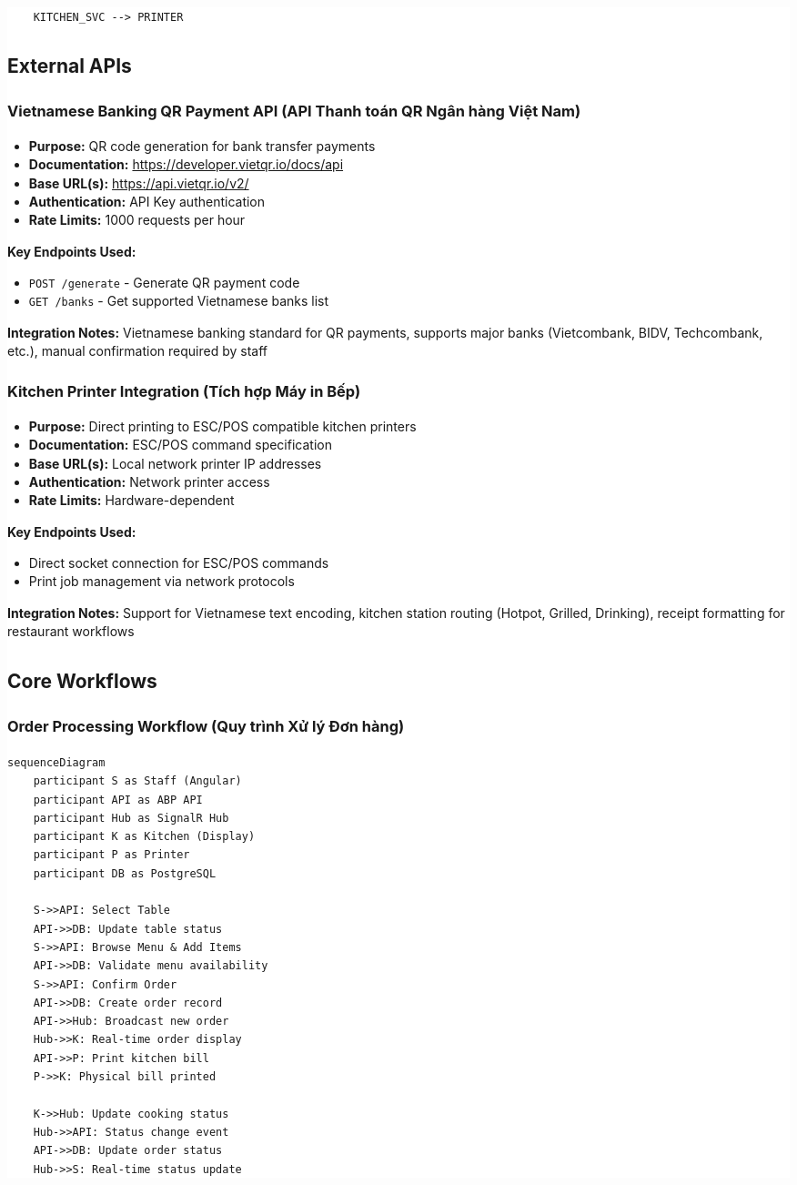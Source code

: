 ```mermaid
    KITCHEN_SVC --> PRINTER
```

## External APIs

### Vietnamese Banking QR Payment API (API Thanh toán QR Ngân hàng Việt Nam)

- **Purpose:** QR code generation for bank transfer payments
- **Documentation:** https://developer.vietqr.io/docs/api
- **Base URL(s):** https://api.vietqr.io/v2/
- **Authentication:** API Key authentication
- **Rate Limits:** 1000 requests per hour

**Key Endpoints Used:**
- `POST /generate` - Generate QR payment code
- `GET /banks` - Get supported Vietnamese banks list

**Integration Notes:** Vietnamese banking standard for QR payments, supports major banks (Vietcombank, BIDV, Techcombank, etc.), manual confirmation required by staff

### Kitchen Printer Integration (Tích hợp Máy in Bếp)

- **Purpose:** Direct printing to ESC/POS compatible kitchen printers
- **Documentation:** ESC/POS command specification
- **Base URL(s):** Local network printer IP addresses
- **Authentication:** Network printer access
- **Rate Limits:** Hardware-dependent

**Key Endpoints Used:**
- Direct socket connection for ESC/POS commands
- Print job management via network protocols

**Integration Notes:** Support for Vietnamese text encoding, kitchen station routing (Hotpot, Grilled, Drinking), receipt formatting for restaurant workflows

## Core Workflows

### Order Processing Workflow (Quy trình Xử lý Đơn hàng)

```mermaid
sequenceDiagram
    participant S as Staff (Angular)
    participant API as ABP API
    participant Hub as SignalR Hub
    participant K as Kitchen (Display)
    participant P as Printer
    participant DB as PostgreSQL
    
    S->>API: Select Table
    API->>DB: Update table status
    S->>API: Browse Menu & Add Items
    API->>DB: Validate menu availability
    S->>API: Confirm Order
    API->>DB: Create order record
    API->>Hub: Broadcast new order
    Hub->>K: Real-time order display
    API->>P: Print kitchen bill
    P->>K: Physical bill printed
    
    K->>Hub: Update cooking status
    Hub->>API: Status change event
    API->>DB: Update order status
    Hub->>S: Real-time status update
```